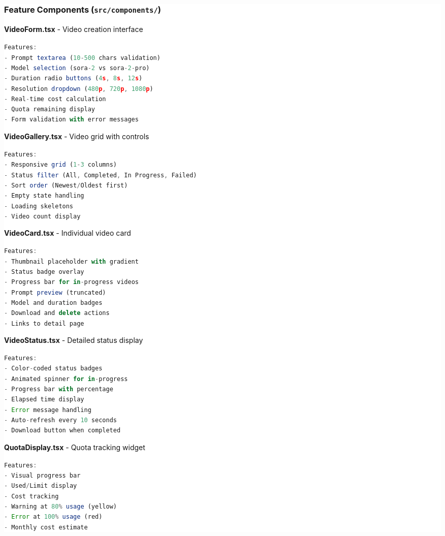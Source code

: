 ### Feature Components (`src/components/`)

**VideoForm.tsx** - Video creation interface
```typescript
Features:
- Prompt textarea (10-500 chars validation)
- Model selection (sora-2 vs sora-2-pro)
- Duration radio buttons (4s, 8s, 12s)
- Resolution dropdown (480p, 720p, 1080p)
- Real-time cost calculation
- Quota remaining display
- Form validation with error messages
```

**VideoGallery.tsx** - Video grid with controls
```typescript
Features:
- Responsive grid (1-3 columns)
- Status filter (All, Completed, In Progress, Failed)
- Sort order (Newest/Oldest first)
- Empty state handling
- Loading skeletons
- Video count display
```

**VideoCard.tsx** - Individual video card
```typescript
Features:
- Thumbnail placeholder with gradient
- Status badge overlay
- Progress bar for in-progress videos
- Prompt preview (truncated)
- Model and duration badges
- Download and delete actions
- Links to detail page
```

**VideoStatus.tsx** - Detailed status display
```typescript
Features:
- Color-coded status badges
- Animated spinner for in-progress
- Progress bar with percentage
- Elapsed time display
- Error message handling
- Auto-refresh every 10 seconds
- Download button when completed
```

**QuotaDisplay.tsx** - Quota tracking widget
```typescript
Features:
- Visual progress bar
- Used/Limit display
- Cost tracking
- Warning at 80% usage (yellow)
- Error at 100% usage (red)
- Monthly cost estimate
```
